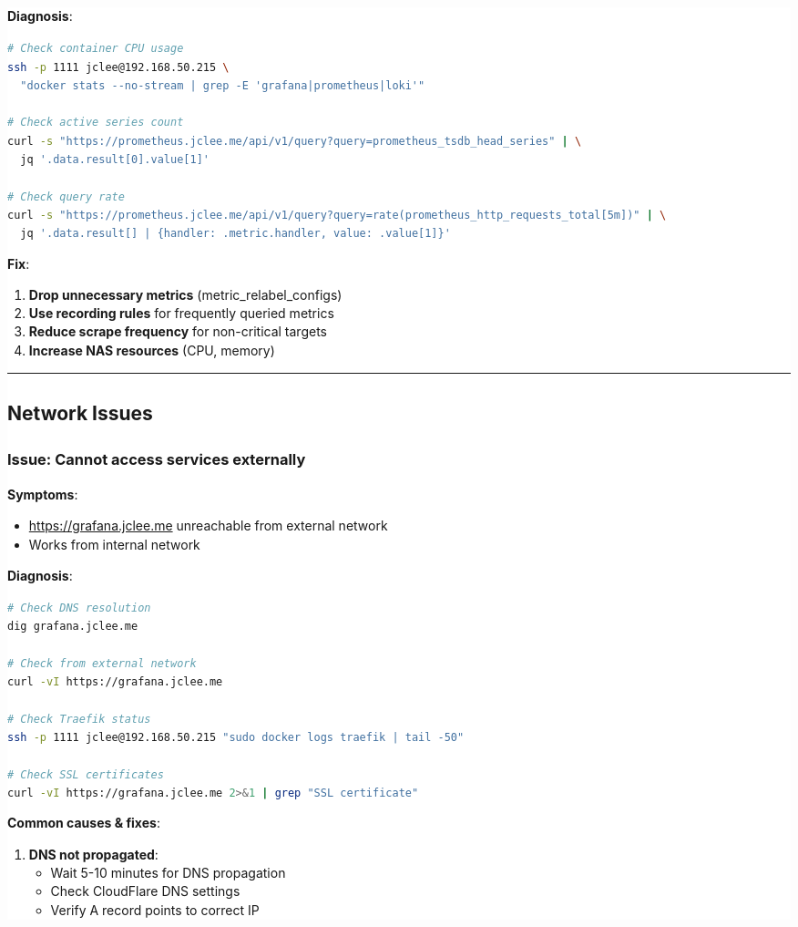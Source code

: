 **Diagnosis**:
```bash
# Check container CPU usage
ssh -p 1111 jclee@192.168.50.215 \
  "docker stats --no-stream | grep -E 'grafana|prometheus|loki'"

# Check active series count
curl -s "https://prometheus.jclee.me/api/v1/query?query=prometheus_tsdb_head_series" | \
  jq '.data.result[0].value[1]'

# Check query rate
curl -s "https://prometheus.jclee.me/api/v1/query?query=rate(prometheus_http_requests_total[5m])" | \
  jq '.data.result[] | {handler: .metric.handler, value: .value[1]}'
```

**Fix**:
1. **Drop unnecessary metrics** (metric_relabel_configs)
2. **Use recording rules** for frequently queried metrics
3. **Reduce scrape frequency** for non-critical targets
4. **Increase NAS resources** (CPU, memory)

---

## Network Issues

### Issue: Cannot access services externally

**Symptoms**:
- https://grafana.jclee.me unreachable from external network
- Works from internal network

**Diagnosis**:
```bash
# Check DNS resolution
dig grafana.jclee.me

# Check from external network
curl -vI https://grafana.jclee.me

# Check Traefik status
ssh -p 1111 jclee@192.168.50.215 "sudo docker logs traefik | tail -50"

# Check SSL certificates
curl -vI https://grafana.jclee.me 2>&1 | grep "SSL certificate"
```

**Common causes & fixes**:

1. **DNS not propagated**:
   - Wait 5-10 minutes for DNS propagation
   - Check CloudFlare DNS settings
   - Verify A record points to correct IP
